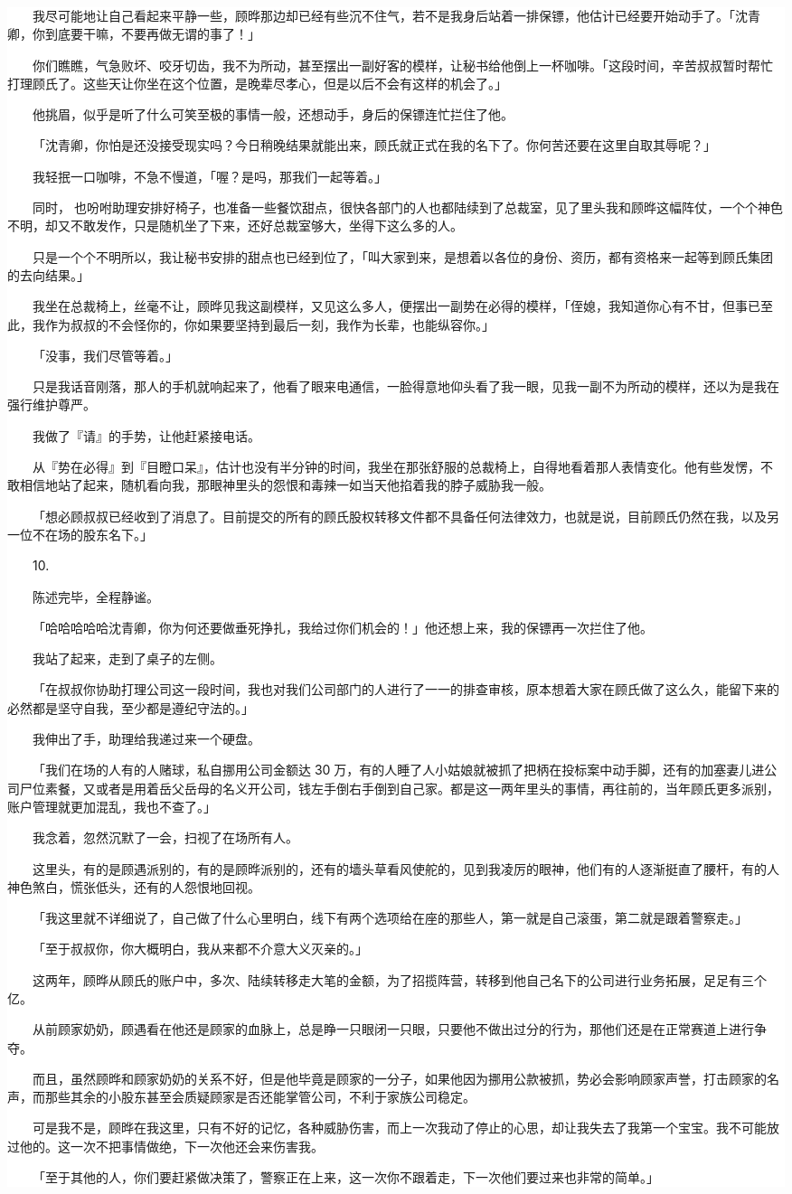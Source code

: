 &emsp;&emsp;我尽可能地让自己看起来平静一些，顾晔那边却已经有些沉不住气，若不是我身后站着一排保镖，他估计已经要开始动手了。「沈青卿，你到底要干嘛，不要再做无谓的事了！」  
  
&emsp;&emsp;你们瞧瞧，气急败坏、咬牙切齿，我不为所动，甚至摆出一副好客的模样，让秘书给他倒上一杯咖啡。「这段时间，辛苦叔叔暂时帮忙打理顾氏了。这些天让你坐在这个位置，是晚辈尽孝心，但是以后不会有这样的机会了。」  
  
&emsp;&emsp;他挑眉，似乎是听了什么可笑至极的事情一般，还想动手，身后的保镖连忙拦住了他。  
  
&emsp;&emsp;「沈青卿，你怕是还没接受现实吗？今日稍晚结果就能出来，顾氏就正式在我的名下了。你何苦还要在这里自取其辱呢？」  
  
&emsp;&emsp;我轻抿一口咖啡，不急不慢道，「喔？是吗，那我们一起等着。」  
  
&emsp;&emsp;同时， 也吩咐助理安排好椅子，也准备一些餐饮甜点，很快各部门的人也都陆续到了总裁室，见了里头我和顾晔这幅阵仗，一个个神色不明，却又不敢发作，只是随机坐了下来，还好总裁室够大，坐得下这么多的人。  
  
&emsp;&emsp;只是一个个不明所以，我让秘书安排的甜点也已经到位了，「叫大家到来，是想着以各位的身份、资历，都有资格来一起等到顾氏集团的去向结果。」  
  
&emsp;&emsp;我坐在总裁椅上，丝毫不让，顾晔见我这副模样，又见这么多人，便摆出一副势在必得的模样，「侄媳，我知道你心有不甘，但事已至此，我作为叔叔的不会怪你的，你如果要坚持到最后一刻，我作为长辈，也能纵容你。」  
  
&emsp;&emsp;「没事，我们尽管等着。」  
  
&emsp;&emsp;只是我话音刚落，那人的手机就响起来了，他看了眼来电通信，一脸得意地仰头看了我一眼，见我一副不为所动的模样，还以为是我在强行维护尊严。  
  
&emsp;&emsp;我做了『请』的手势，让他赶紧接电话。  
  
&emsp;&emsp;从『势在必得』到『目瞪口呆』，估计也没有半分钟的时间，我坐在那张舒服的总裁椅上，自得地看着那人表情变化。他有些发愣，不敢相信地站了起来，随机看向我，那眼神里头的怨恨和毒辣一如当天他掐着我的脖子威胁我一般。  
  
&emsp;&emsp;「想必顾叔叔已经收到了消息了。目前提交的所有的顾氏股权转移文件都不具备任何法律效力，也就是说，目前顾氏仍然在我，以及另一位不在场的股东名下。」  
  
&emsp;&emsp;10.  
  
&emsp;&emsp;陈述完毕，全程静谧。  
  
&emsp;&emsp;「哈哈哈哈哈沈青卿，你为何还要做垂死挣扎，我给过你们机会的！」他还想上来，我的保镖再一次拦住了他。  
  
&emsp;&emsp;我站了起来，走到了桌子的左侧。  
  
&emsp;&emsp;「在叔叔你协助打理公司这一段时间，我也对我们公司部门的人进行了一一的排查审核，原本想着大家在顾氏做了这么久，能留下来的必然都是坚守自我，至少都是遵纪守法的。」  
  
&emsp;&emsp;我伸出了手，助理给我递过来一个硬盘。  
  
&emsp;&emsp;「我们在场的人有的人赌球，私自挪用公司金额达 30 万，有的人睡了人小姑娘就被抓了把柄在投标案中动手脚，还有的加塞妻儿进公司尸位素餐，又或者是用着岳父岳母的名义开公司，钱左手倒右手倒到自己家。都是这一两年里头的事情，再往前的，当年顾氏更多派别，账户管理就更加混乱，我也不查了。」  
  
&emsp;&emsp;我念着，忽然沉默了一会，扫视了在场所有人。  
  
&emsp;&emsp;这里头，有的是顾遇派别的，有的是顾晔派别的，还有的墙头草看风使舵的，见到我凌厉的眼神，他们有的人逐渐挺直了腰杆，有的人神色煞白，慌张低头，还有的人怨恨地回视。  
  
&emsp;&emsp;「我这里就不详细说了，自己做了什么心里明白，线下有两个选项给在座的那些人，第一就是自己滚蛋，第二就是跟着警察走。」  
  
&emsp;&emsp;「至于叔叔你，你大概明白，我从来都不介意大义灭亲的。」  
  
&emsp;&emsp;这两年，顾晔从顾氏的账户中，多次、陆续转移走大笔的金额，为了招揽阵营，转移到他自己名下的公司进行业务拓展，足足有三个亿。  
  
&emsp;&emsp;从前顾家奶奶，顾遇看在他还是顾家的血脉上，总是睁一只眼闭一只眼，只要他不做出过分的行为，那他们还是在正常赛道上进行争夺。  
  
&emsp;&emsp;而且，虽然顾晔和顾家奶奶的关系不好，但是他毕竟是顾家的一分子，如果他因为挪用公款被抓，势必会影响顾家声誉，打击顾家的名声，而那些其余的小股东甚至会质疑顾家是否还能掌管公司，不利于家族公司稳定。  
  
&emsp;&emsp;可是我不是，顾晔在我这里，只有不好的记忆，各种威胁伤害，而上一次我动了停止的心思，却让我失去了我第一个宝宝。我不可能放过他的。这一次不把事情做绝，下一次他还会来伤害我。  
  
&emsp;&emsp;「至于其他的人，你们要赶紧做决策了，警察正在上来，这一次你不跟着走，下一次他们要过来也非常的简单。」  
  